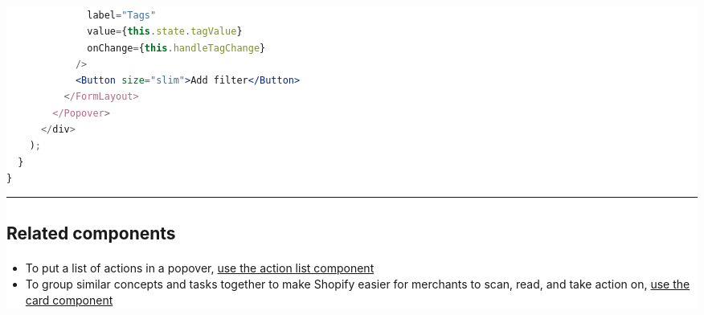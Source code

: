 ```jsx
              label="Tags"
              value={this.state.tagValue}
              onChange={this.handleTagChange}
            />
            <Button size="slim">Add filter</Button>
          </FormLayout>
        </Popover>
      </div>
    );
  }
}
```

---

## Related components

* To put a list of actions in a popover, [use the action list component](/components/actions/action-list)
* To group similar concepts and tasks together to make Shopify easier for merchants to scan, read, and take action on, [use the card component](/components/structure/card)
